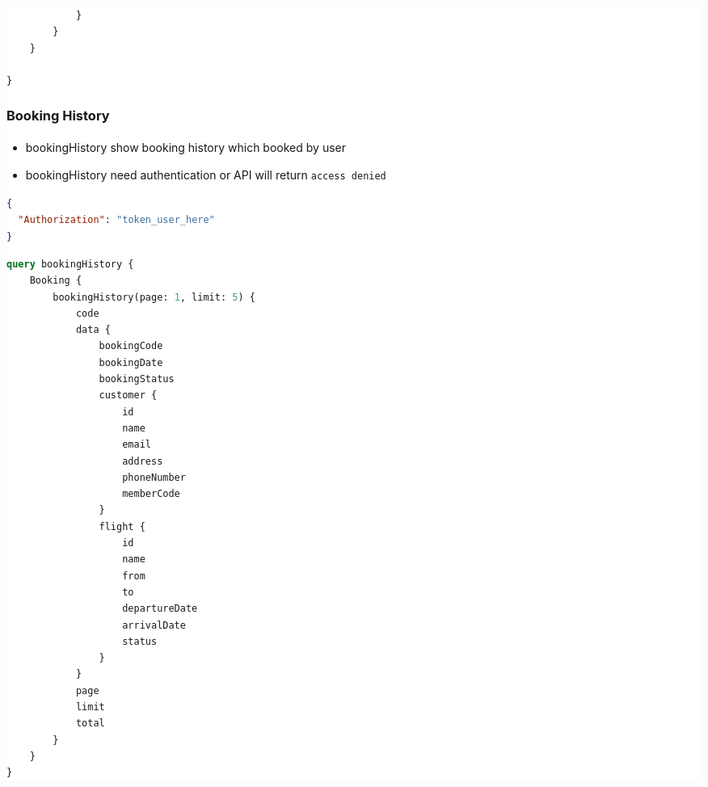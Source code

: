 ```graphql
            }
        }
    }

}
```

### Booking History

- bookingHistory show booking history which booked by user

- bookingHistory need authentication or API will return `access denied`

```json
{
  "Authorization": "token_user_here"
}
```

```graphql
query bookingHistory {
    Booking {
        bookingHistory(page: 1, limit: 5) {
            code
            data {
                bookingCode
                bookingDate
                bookingStatus
                customer {
                    id
                    name
                    email
                    address
                    phoneNumber
                    memberCode
                }
                flight {
                    id
                    name
                    from
                    to
                    departureDate
                    arrivalDate
                    status
                }
            }
            page
            limit
            total
        }
    }
}
```
